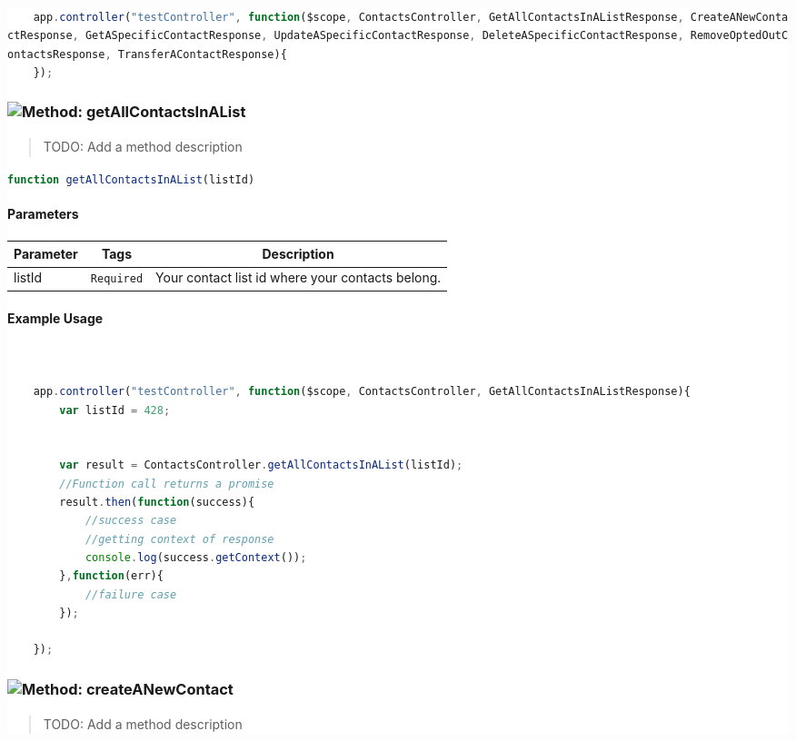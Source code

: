 ```js
	app.controller("testController", function($scope, ContactsController, GetAllContactsInAListResponse, CreateANewContactResponse, GetASpecificContactResponse, UpdateASpecificContactResponse, DeleteASpecificContactResponse, RemoveOptedOutContactsResponse, TransferAContactResponse){
	});
```

### <a name="get_all_contacts_in_a_list"></a>![Method: ](https://apidocs.io/img/method.png ".ContactsController.getAllContactsInAList") getAllContactsInAList

> TODO: Add a method description


```javascript
function getAllContactsInAList(listId)
```
#### Parameters

| Parameter | Tags | Description |
|-----------|------|-------------|
| listId |  ``` Required ```  | Your contact list id where your contacts belong. |



#### Example Usage

```javascript


	app.controller("testController", function($scope, ContactsController, GetAllContactsInAListResponse){
        var listId = 428;


		var result = ContactsController.getAllContactsInAList(listId);
        //Function call returns a promise
        result.then(function(success){
			//success case
			//getting context of response
			console.log(success.getContext());
		},function(err){
			//failure case
		});

	});
```



### <a name="create_a_new_contact"></a>![Method: ](https://apidocs.io/img/method.png ".ContactsController.createANewContact") createANewContact

> TODO: Add a method description
